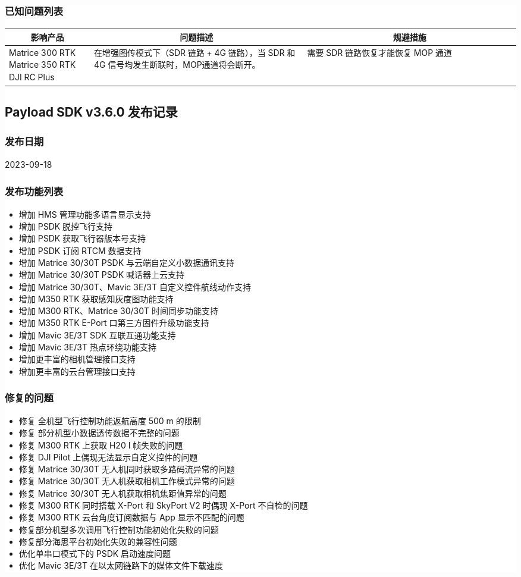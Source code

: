### 已知问题列表

<table width="85%" style=" hyphens: auto; display: table; table-layout:fixed;">
    <thead>
        <tr>
            <th width="15%">影响产品</th>
            <th>问题描述</th>
            <th>规避措施</th>
        </tr>
    </thead>
    <tbody>
        <tr>
            <td>Matrice 300 RTK<br/>Matrice 350 RTK<br/>DJI RC Plus</td>
            <td>在增强图传模式下（SDR 链路 + 4G 链路），当 SDR 和 4G 信号均发生断联时，MOP通道将会断开。</td>
            <td>需要 SDR 链路恢复才能恢复 MOP 通道</td>
        </tr>
    </tbody>
</table>


## Payload SDK v3.6.0 发布记录

### 发布日期

2023-09-18

### 发布功能列表

* 增加 HMS 管理功能多语言显示支持
* 增加 PSDK 脱控飞行支持
* 增加 PSDK 获取飞行器版本号支持
* 增加 PSDK 订阅 RTCM 数据支持
* 增加 Matrice 30/30T PSDK 与云端自定义小数据通讯支持
* 增加 Matrice 30/30T PSDK 喊话器上云支持
* 增加 Matrice 30/30T、Mavic 3E/3T 自定义控件航线动作支持
* 增加 M350 RTK 获取感知灰度图功能支持
* 增加 M300 RTK、Matrice 30/30T 时间同步功能支持
* 增加 M350 RTK E-Port 口第三方固件升级功能支持
* 增加 Mavic 3E/3T SDK 互联互通功能支持
* 增加 Mavic 3E/3T 热点环绕功能支持
* 增加更丰富的相机管理接口支持
* 增加更丰富的云台管理接口支持

### 修复的问题

* 修复 全机型飞行控制功能返航高度 500 m 的限制
* 修复 部分机型小数据透传数据不完整的问题
* 修复 M300 RTK 上获取 H20 I 帧失败的问题
* 修复 DJI Pilot 上偶现无法显示自定义控件的问题
* 修复 Matrice 30/30T 无人机同时获取多路码流异常的问题
* 修复 Matrice 30/30T 无人机获取相机工作模式异常的问题
* 修复 Matrice 30/30T 无人机获取相机焦距值异常的问题
* 修复 M300 RTK 同时搭载 X-Port 和 SkyPort V2 时偶现 X-Port 不自检的问题
* 修复 M300 RTK 云台角度订阅数据与 App 显示不匹配的问题
* 修复部分机型多次调用飞行控制功能初始化失败的问题
* 修复部分海思平台初始化失败的兼容性问题
* 优化单串口模式下的 PSDK 启动速度问题
* 优化 Mavic 3E/3T 在以太网链路下的媒体文件下载速度
